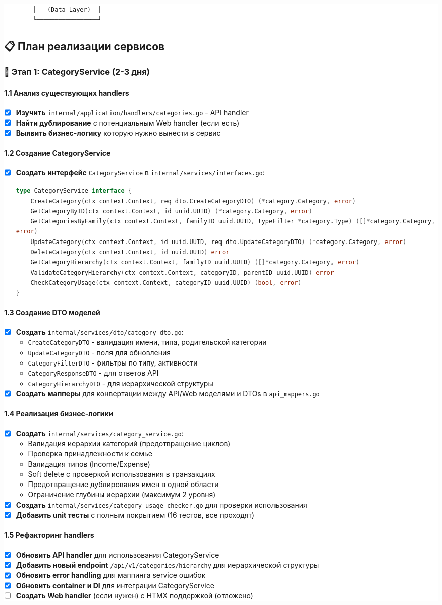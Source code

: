 ```
        │   (Data Layer)  │
        └─────────────────┘
```

## 📋 План реализации сервисов

### 🎯 Этап 1: CategoryService (2-3 дня)

#### 1.1 Анализ существующих handlers
- [x] **Изучить** `internal/application/handlers/categories.go` - API handler
- [x] **Найти дублирование** с потенциальным Web handler (если есть)
- [x] **Выявить бизнес-логику** которую нужно вынести в сервис

#### 1.2 Создание CategoryService
- [x] **Создать интерфейс** `CategoryService` в `internal/services/interfaces.go`:
  ```go
  type CategoryService interface {
      CreateCategory(ctx context.Context, req dto.CreateCategoryDTO) (*category.Category, error)
      GetCategoryByID(ctx context.Context, id uuid.UUID) (*category.Category, error)
      GetCategoriesByFamily(ctx context.Context, familyID uuid.UUID, typeFilter *category.Type) ([]*category.Category, error)
      UpdateCategory(ctx context.Context, id uuid.UUID, req dto.UpdateCategoryDTO) (*category.Category, error)
      DeleteCategory(ctx context.Context, id uuid.UUID) error
      GetCategoryHierarchy(ctx context.Context, familyID uuid.UUID) ([]*category.Category, error)
      ValidateCategoryHierarchy(ctx context.Context, categoryID, parentID uuid.UUID) error
      CheckCategoryUsage(ctx context.Context, categoryID uuid.UUID) (bool, error)
  }
  ```

#### 1.3 Создание DTO моделей
- [x] **Создать** `internal/services/dto/category_dto.go`:
  - `CreateCategoryDTO` - валидация имени, типа, родительской категории
  - `UpdateCategoryDTO` - поля для обновления
  - `CategoryFilterDTO` - фильтры по типу, активности
  - `CategoryResponseDTO` - для ответов API
  - `CategoryHierarchyDTO` - для иерархической структуры
- [x] **Создать мапперы** для конвертации между API/Web моделями и DTOs в `api_mappers.go`

#### 1.4 Реализация бизнес-логики
- [x] **Создать** `internal/services/category_service.go`:
  - Валидация иерархии категорий (предотвращение циклов)
  - Проверка принадлежности к семье
  - Валидация типов (Income/Expense)
  - Soft delete с проверкой использования в транзакциях
  - Предотвращение дублирования имен в одной области
  - Ограничение глубины иерархии (максимум 2 уровня)
- [x] **Создать** `internal/services/category_usage_checker.go` для проверки использования
- [x] **Добавить unit тесты** с полным покрытием (16 тестов, все проходят)

#### 1.5 Рефакторинг handlers
- [x] **Обновить API handler** для использования CategoryService
- [x] **Добавить новый endpoint** `/api/v1/categories/hierarchy` для иерархической структуры
- [x] **Обновить error handling** для маппинга service ошибок
- [x] **Обновить container и DI** для интеграции CategoryService
- [ ] **Создать Web handler** (если нужен) с HTMX поддержкой (отложено)
